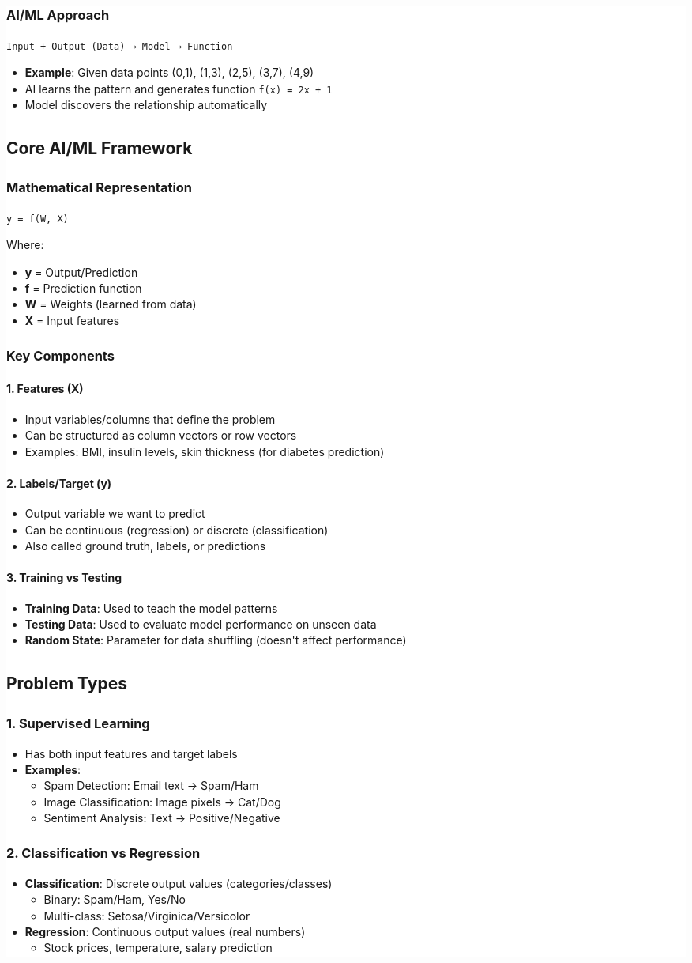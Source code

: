 ### AI/ML Approach
```
Input + Output (Data) → Model → Function
```
- **Example**: Given data points (0,1), (1,3), (2,5), (3,7), (4,9)
- AI learns the pattern and generates function `f(x) = 2x + 1`
- Model discovers the relationship automatically

## Core AI/ML Framework

### Mathematical Representation
```
y = f(W, X)
```
Where:
- **y** = Output/Prediction
- **f** = Prediction function
- **W** = Weights (learned from data)
- **X** = Input features

### Key Components

#### 1. **Features (X)**
- Input variables/columns that define the problem
- Can be structured as column vectors or row vectors
- Examples: BMI, insulin levels, skin thickness (for diabetes prediction)

#### 2. **Labels/Target (y)**
- Output variable we want to predict
- Can be continuous (regression) or discrete (classification)
- Also called ground truth, labels, or predictions

#### 3. **Training vs Testing**
- **Training Data**: Used to teach the model patterns
- **Testing Data**: Used to evaluate model performance on unseen data
- **Random State**: Parameter for data shuffling (doesn't affect performance)

## Problem Types

### 1. **Supervised Learning**
- Has both input features and target labels
- **Examples**:
  - Spam Detection: Email text → Spam/Ham
  - Image Classification: Image pixels → Cat/Dog
  - Sentiment Analysis: Text → Positive/Negative

### 2. **Classification vs Regression**
- **Classification**: Discrete output values (categories/classes)
  - Binary: Spam/Ham, Yes/No
  - Multi-class: Setosa/Virginica/Versicolor
- **Regression**: Continuous output values (real numbers)
  - Stock prices, temperature, salary prediction
